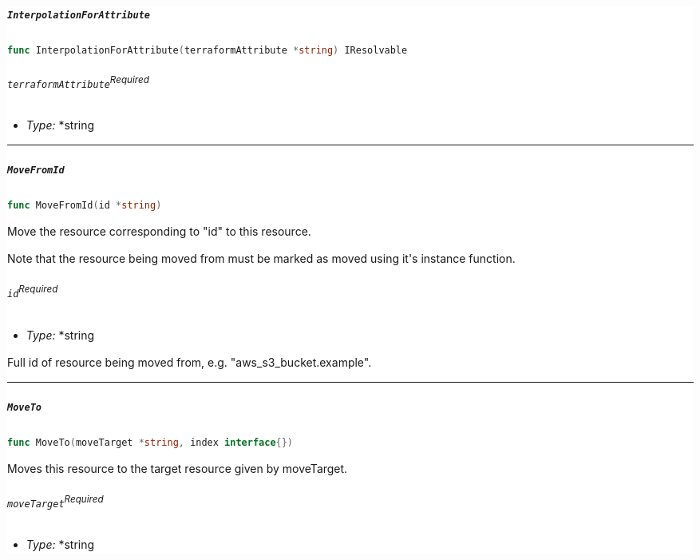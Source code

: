 ##### `InterpolationForAttribute` <a name="InterpolationForAttribute" id="rhizo-co-terraform-provider-oci.certificatesManagementCertificateAuthority.CertificatesManagementCertificateAuthority.interpolationForAttribute"></a>

```go
func InterpolationForAttribute(terraformAttribute *string) IResolvable
```

###### `terraformAttribute`<sup>Required</sup> <a name="terraformAttribute" id="rhizo-co-terraform-provider-oci.certificatesManagementCertificateAuthority.CertificatesManagementCertificateAuthority.interpolationForAttribute.parameter.terraformAttribute"></a>

- *Type:* *string

---

##### `MoveFromId` <a name="MoveFromId" id="rhizo-co-terraform-provider-oci.certificatesManagementCertificateAuthority.CertificatesManagementCertificateAuthority.moveFromId"></a>

```go
func MoveFromId(id *string)
```

Move the resource corresponding to "id" to this resource.

Note that the resource being moved from must be marked as moved using it's instance function.

###### `id`<sup>Required</sup> <a name="id" id="rhizo-co-terraform-provider-oci.certificatesManagementCertificateAuthority.CertificatesManagementCertificateAuthority.moveFromId.parameter.id"></a>

- *Type:* *string

Full id of resource being moved from, e.g. "aws_s3_bucket.example".

---

##### `MoveTo` <a name="MoveTo" id="rhizo-co-terraform-provider-oci.certificatesManagementCertificateAuthority.CertificatesManagementCertificateAuthority.moveTo"></a>

```go
func MoveTo(moveTarget *string, index interface{})
```

Moves this resource to the target resource given by moveTarget.

###### `moveTarget`<sup>Required</sup> <a name="moveTarget" id="rhizo-co-terraform-provider-oci.certificatesManagementCertificateAuthority.CertificatesManagementCertificateAuthority.moveTo.parameter.moveTarget"></a>

- *Type:* *string
